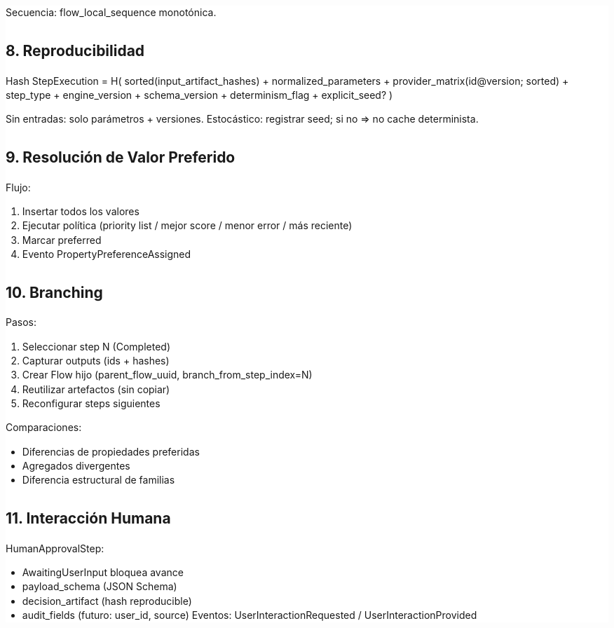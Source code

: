 Secuencia: flow_local_sequence monotónica.

## 8. Reproducibilidad

Hash StepExecution = H(
sorted(input_artifact_hashes) +
normalized_parameters +
provider_matrix(id@version; sorted) +
step_type +
engine_version +
schema_version +
determinism_flag +
explicit_seed?
)

Sin entradas: solo parámetros + versiones.
Estocástico: registrar seed; si no => no cache determinista.

## 9. Resolución de Valor Preferido

Flujo:

1. Insertar todos los valores
2. Ejecutar política (priority list / mejor score / menor error / más reciente)
3. Marcar preferred
4. Evento PropertyPreferenceAssigned

## 10. Branching

Pasos:

1. Seleccionar step N (Completed)
2. Capturar outputs (ids + hashes)
3. Crear Flow hijo (parent_flow_uuid, branch_from_step_index=N)
4. Reutilizar artefactos (sin copiar)
5. Reconfigurar steps siguientes

Comparaciones:

- Diferencias de propiedades preferidas
- Agregados divergentes
- Diferencia estructural de familias

## 11. Interacción Humana

HumanApprovalStep:

- AwaitingUserInput bloquea avance
- payload_schema (JSON Schema)
- decision_artifact (hash reproducible)
- audit_fields (futuro: user_id, source)
  Eventos: UserInteractionRequested / UserInteractionProvided
